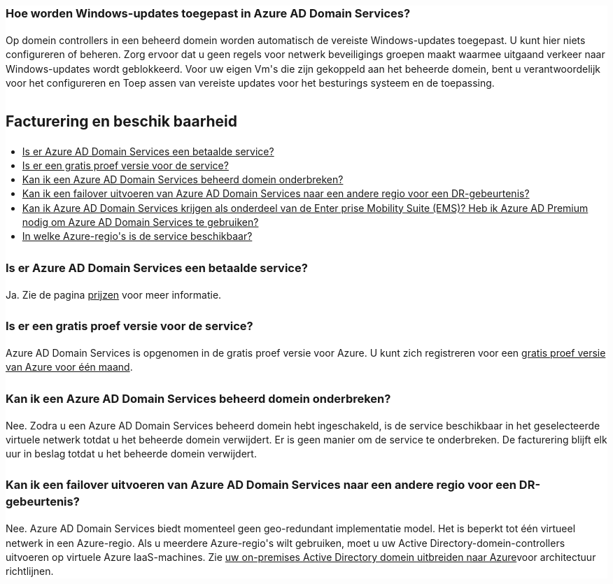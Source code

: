 ### <a name="how-are-windows-updates-applied-in-azure-ad-domain-services"></a>Hoe worden Windows-updates toegepast in Azure AD Domain Services?
Op domein controllers in een beheerd domein worden automatisch de vereiste Windows-updates toegepast. U kunt hier niets configureren of beheren. Zorg ervoor dat u geen regels voor netwerk beveiligings groepen maakt waarmee uitgaand verkeer naar Windows-updates wordt geblokkeerd. Voor uw eigen Vm's die zijn gekoppeld aan het beheerde domein, bent u verantwoordelijk voor het configureren en Toep assen van vereiste updates voor het besturings systeem en de toepassing.

## <a name="billing-and-availability"></a>Facturering en beschik baarheid

* [Is er Azure AD Domain Services een betaalde service?](#is-azure-ad-domain-services-a-paid-service)
* [Is er een gratis proef versie voor de service?](#is-there-a-free-trial-for-the-service)
* [Kan ik een Azure AD Domain Services beheerd domein onderbreken?](#can-i-pause-an-azure-ad-domain-services-managed-domain)
* [Kan ik een failover uitvoeren van Azure AD Domain Services naar een andere regio voor een DR-gebeurtenis?](#can-i-pause-an-azure-ad-domain-services-managed-domain)
* [Kan ik Azure AD Domain Services krijgen als onderdeel van de Enter prise Mobility Suite (EMS)? Heb ik Azure AD Premium nodig om Azure AD Domain Services te gebruiken?](#can-i-fail-over-azure-ad-domain-services-to-another-region-for-a-dr-event)
* [In welke Azure-regio's is de service beschikbaar?](#can-i-get-azure-ad-domain-services-as-part-of-enterprise-mobility-suite-ems-do-i-need-azure-ad-premium-to-use-azure-ad-domain-services)

### <a name="is-azure-ad-domain-services-a-paid-service"></a>Is er Azure AD Domain Services een betaalde service?
Ja. Zie de pagina [prijzen](https://azure.microsoft.com/pricing/details/active-directory-ds/) voor meer informatie.

### <a name="is-there-a-free-trial-for-the-service"></a>Is er een gratis proef versie voor de service?
Azure AD Domain Services is opgenomen in de gratis proef versie voor Azure. U kunt zich registreren voor een [gratis proef versie van Azure voor één maand](https://azure.microsoft.com/pricing/free-trial/).

### <a name="can-i-pause-an-azure-ad-domain-services-managed-domain"></a>Kan ik een Azure AD Domain Services beheerd domein onderbreken?
Nee. Zodra u een Azure AD Domain Services beheerd domein hebt ingeschakeld, is de service beschikbaar in het geselecteerde virtuele netwerk totdat u het beheerde domein verwijdert. Er is geen manier om de service te onderbreken. De facturering blijft elk uur in beslag totdat u het beheerde domein verwijdert.

### <a name="can-i-fail-over-azure-ad-domain-services-to-another-region-for-a-dr-event"></a>Kan ik een failover uitvoeren van Azure AD Domain Services naar een andere regio voor een DR-gebeurtenis?
Nee. Azure AD Domain Services biedt momenteel geen geo-redundant implementatie model. Het is beperkt tot één virtueel netwerk in een Azure-regio. Als u meerdere Azure-regio's wilt gebruiken, moet u uw Active Directory-domein-controllers uitvoeren op virtuele Azure IaaS-machines. Zie [uw on-premises Active Directory domein uitbreiden naar Azure](/azure/architecture/reference-architectures/identity/adds-extend-domain)voor architectuur richtlijnen.
